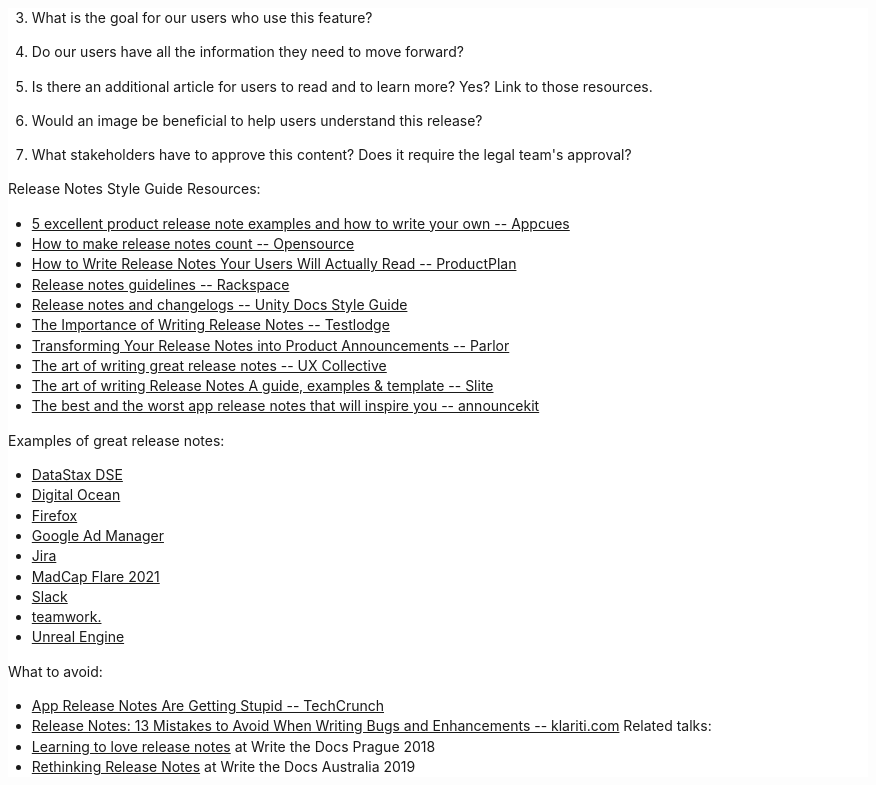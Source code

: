 3. What is the goal for our users who use this feature?

4. Do our users have all the information they need to move forward?

5. Is there an additional article for users to read and to learn more? Yes? Link to those resources.

6. Would an image be beneficial to help users understand this release?

7. What stakeholders have to approve this content? Does it require the legal team's approval?

Release Notes Style Guide Resources:

- [5 excellent product release note examples and how to write your own -- Appcues](https://www.appcues.com/blog/release-notes-examples)
- [How to make release notes count -- Opensource](https://opensource.com/article/17/3/how-to-improve-release-notes)
- [How to Write Release Notes Your Users Will Actually Read -- ProductPlan](https://www.productplan.com/learn/release-notes-best-practices/)
- [Release notes guidelines -- Rackspace](https://docs.rackspace.com/docs/style-guide/release-notes-guidelines/)
- [Release notes and changelogs -- Unity Docs Style Guide](https://unity-docs.gitbook.io/style-guide/style/release-notes)
- [The Importance of Writing Release Notes -- Testlodge](https://blog.testlodge.com/importance-of-writing-release-notes/)
- [Transforming Your Release Notes into Product Announcements -- Parlor](https://www.parlor.io/blog/transforming-your-release-notes-into-product-announcements/)
- [The art of writing great release notes -- UX Collective](https://uxdesign.cc/the-art-of-writing-great-release-notes-6607e22efae1)
- [The art of writing Release Notes A guide, examples & template -- Slite](https://slite.com/learn/release-notes)
- [The best and the worst app release notes that will inspire you -- announcekit](https://announcekit.app/blog/the-best-and-the-worst-app-release-notes-that-will-inspire-you)

Examples of great release notes:

- [DataStax DSE](https://docs.datastax.com/en/dse/6.8/dse-admin/datastax_enterprise/releaseNotes/releaseNotes.html)
- [Digital Ocean](https://docs.digitalocean.com/release-notes/)
- [Firefox](https://www.mozilla.org/en-US/firefox/releases/)
- [Google Ad Manager](https://support.google.com/admanager/answer/10290437)
- [Jira](https://confluence.atlassian.com/adminjiraserver/upgrade-matrix-966063322.html)
- [MadCap Flare 2021](https://kb.madcapsoftware.com/Content/Flare/General/GEN1066F_-_Flare_2021_Release_Notes.htm)
- [Slack](https://slack.com/release-notes/mac)
- [teamwork.](https://www.teamwork.com/roadmap)
- [Unreal Engine](https://docs.unrealengine.com/en-US/WhatsNew/Builds/index.html)

What to avoid:



- [App Release Notes Are Getting Stupid -- TechCrunch](https://techcrunch.com/2015/09/04/app-release-notes-are-getting-stupid/)
- [Release Notes: 13 Mistakes to Avoid When Writing Bugs and Enhancements -- klariti.com](https://www.klariti.com/technical-writing/2015/05/08/release-notes-mistakes-to-avoid/) Related talks:
- [Learning to love release notes](http://www.writethedocs.org/videos/prague/2018/learning-to-love-release-notes-anne-edwards/) at Write the Docs Prague 2018
- [Rethinking Release Notes](https://www.youtube.com/watch?v=SWduFnDPjYg) at Write the Docs Australia 2019
